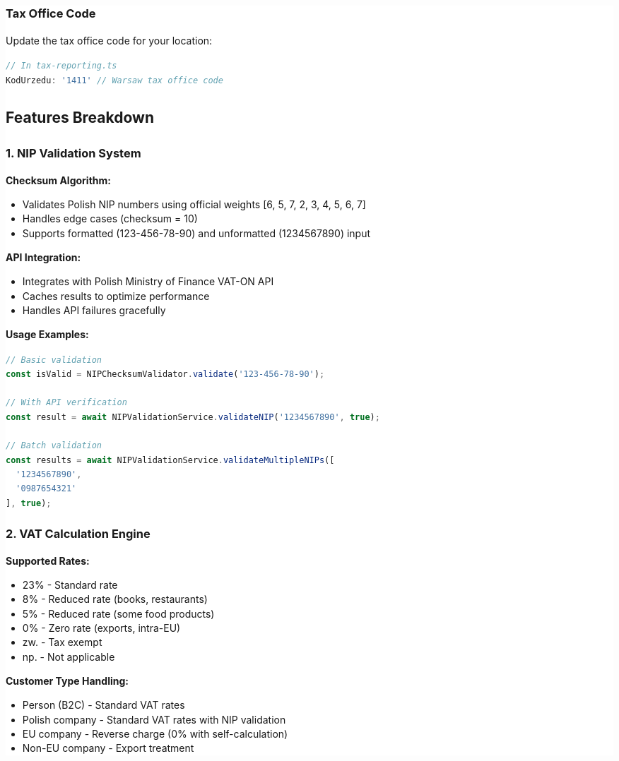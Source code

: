 ### Tax Office Code

Update the tax office code for your location:

```typescript
// In tax-reporting.ts
KodUrzedu: '1411' // Warsaw tax office code
```

## Features Breakdown

### 1. NIP Validation System

**Checksum Algorithm:**
- Validates Polish NIP numbers using official weights [6, 5, 7, 2, 3, 4, 5, 6, 7]
- Handles edge cases (checksum = 10)
- Supports formatted (123-456-78-90) and unformatted (1234567890) input

**API Integration:**
- Integrates with Polish Ministry of Finance VAT-ON API
- Caches results to optimize performance
- Handles API failures gracefully

**Usage Examples:**
```typescript
// Basic validation
const isValid = NIPChecksumValidator.validate('123-456-78-90');

// With API verification
const result = await NIPValidationService.validateNIP('1234567890', true);

// Batch validation
const results = await NIPValidationService.validateMultipleNIPs([
  '1234567890',
  '0987654321'
], true);
```

### 2. VAT Calculation Engine

**Supported Rates:**
- 23% - Standard rate
- 8% - Reduced rate (books, restaurants)
- 5% - Reduced rate (some food products)
- 0% - Zero rate (exports, intra-EU)
- zw. - Tax exempt
- np. - Not applicable

**Customer Type Handling:**
- Person (B2C) - Standard VAT rates
- Polish company - Standard VAT rates with NIP validation
- EU company - Reverse charge (0% with self-calculation)
- Non-EU company - Export treatment
